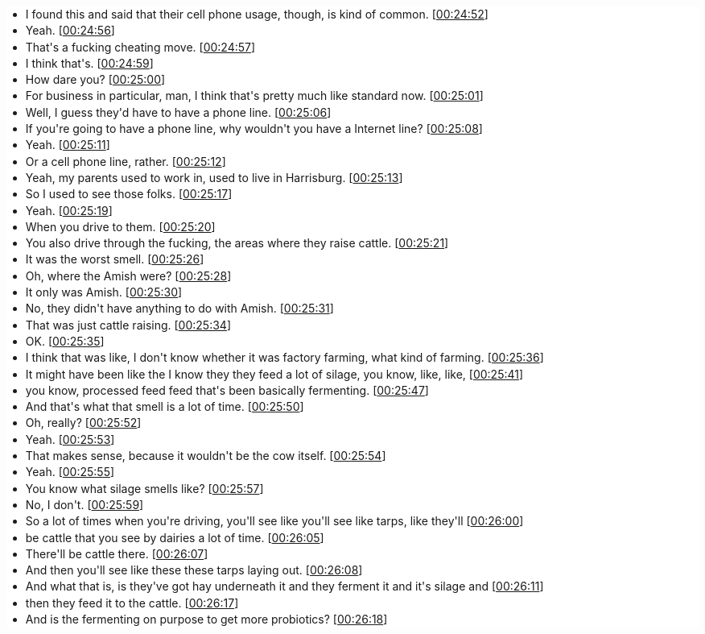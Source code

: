 *  I found this and said that their cell phone usage, though, is kind of common. [[00:24:52](https://www.youtube.com/watch?v=FezipID12Rs&t=1492.6s)]
*  Yeah. [[00:24:56](https://www.youtube.com/watch?v=FezipID12Rs&t=1496.6s)]
*  That's a fucking cheating move. [[00:24:57](https://www.youtube.com/watch?v=FezipID12Rs&t=1497.6s)]
*  I think that's. [[00:24:59](https://www.youtube.com/watch?v=FezipID12Rs&t=1499.88s)]
*  How dare you? [[00:25:00](https://www.youtube.com/watch?v=FezipID12Rs&t=1500.88s)]
*  For business in particular, man, I think that's pretty much like standard now. [[00:25:01](https://www.youtube.com/watch?v=FezipID12Rs&t=1501.88s)]
*  Well, I guess they'd have to have a phone line. [[00:25:06](https://www.youtube.com/watch?v=FezipID12Rs&t=1506.1200000000001s)]
*  If you're going to have a phone line, why wouldn't you have a Internet line? [[00:25:08](https://www.youtube.com/watch?v=FezipID12Rs&t=1508.16s)]
*  Yeah. [[00:25:11](https://www.youtube.com/watch?v=FezipID12Rs&t=1511.1200000000001s)]
*  Or a cell phone line, rather. [[00:25:12](https://www.youtube.com/watch?v=FezipID12Rs&t=1512.1200000000001s)]
*  Yeah, my parents used to work in, used to live in Harrisburg. [[00:25:13](https://www.youtube.com/watch?v=FezipID12Rs&t=1513.48s)]
*  So I used to see those folks. [[00:25:17](https://www.youtube.com/watch?v=FezipID12Rs&t=1517.0800000000002s)]
*  Yeah. [[00:25:19](https://www.youtube.com/watch?v=FezipID12Rs&t=1519.16s)]
*  When you drive to them. [[00:25:20](https://www.youtube.com/watch?v=FezipID12Rs&t=1520.16s)]
*  You also drive through the fucking, the areas where they raise cattle. [[00:25:21](https://www.youtube.com/watch?v=FezipID12Rs&t=1521.16s)]
*  It was the worst smell. [[00:25:26](https://www.youtube.com/watch?v=FezipID12Rs&t=1526.0400000000002s)]
*  Oh, where the Amish were? [[00:25:28](https://www.youtube.com/watch?v=FezipID12Rs&t=1528.64s)]
*  It only was Amish. [[00:25:30](https://www.youtube.com/watch?v=FezipID12Rs&t=1530.4s)]
*  No, they didn't have anything to do with Amish. [[00:25:31](https://www.youtube.com/watch?v=FezipID12Rs&t=1531.72s)]
*  That was just cattle raising. [[00:25:34](https://www.youtube.com/watch?v=FezipID12Rs&t=1534.0s)]
*  OK. [[00:25:35](https://www.youtube.com/watch?v=FezipID12Rs&t=1535.4s)]
*  I think that was like, I don't know whether it was factory farming, what kind of farming. [[00:25:36](https://www.youtube.com/watch?v=FezipID12Rs&t=1536.4s)]
*  It might have been like the I know they they feed a lot of silage, you know, like, like, [[00:25:41](https://www.youtube.com/watch?v=FezipID12Rs&t=1541.1200000000001s)]
*  you know, processed feed feed that's been basically fermenting. [[00:25:47](https://www.youtube.com/watch?v=FezipID12Rs&t=1547.2800000000002s)]
*  And that's what that smell is a lot of time. [[00:25:50](https://www.youtube.com/watch?v=FezipID12Rs&t=1550.8400000000001s)]
*  Oh, really? [[00:25:52](https://www.youtube.com/watch?v=FezipID12Rs&t=1552.64s)]
*  Yeah. [[00:25:53](https://www.youtube.com/watch?v=FezipID12Rs&t=1553.64s)]
*  That makes sense, because it wouldn't be the cow itself. [[00:25:54](https://www.youtube.com/watch?v=FezipID12Rs&t=1554.64s)]
*  Yeah. [[00:25:55](https://www.youtube.com/watch?v=FezipID12Rs&t=1555.8400000000001s)]
*  You know what silage smells like? [[00:25:57](https://www.youtube.com/watch?v=FezipID12Rs&t=1557.0s)]
*  No, I don't. [[00:25:59](https://www.youtube.com/watch?v=FezipID12Rs&t=1559.4399999999998s)]
*  So a lot of times when you're driving, you'll see like you'll see like tarps, like they'll [[00:26:00](https://www.youtube.com/watch?v=FezipID12Rs&t=1560.4399999999998s)]
*  be cattle that you see by dairies a lot of time. [[00:26:05](https://www.youtube.com/watch?v=FezipID12Rs&t=1565.6799999999998s)]
*  There'll be cattle there. [[00:26:07](https://www.youtube.com/watch?v=FezipID12Rs&t=1567.9599999999998s)]
*  And then you'll see like these these tarps laying out. [[00:26:08](https://www.youtube.com/watch?v=FezipID12Rs&t=1568.9599999999998s)]
*  And what that is, is they've got hay underneath it and they ferment it and it's silage and [[00:26:11](https://www.youtube.com/watch?v=FezipID12Rs&t=1571.8s)]
*  then they feed it to the cattle. [[00:26:17](https://www.youtube.com/watch?v=FezipID12Rs&t=1577.12s)]
*  And is the fermenting on purpose to get more probiotics? [[00:26:18](https://www.youtube.com/watch?v=FezipID12Rs&t=1578.32s)]